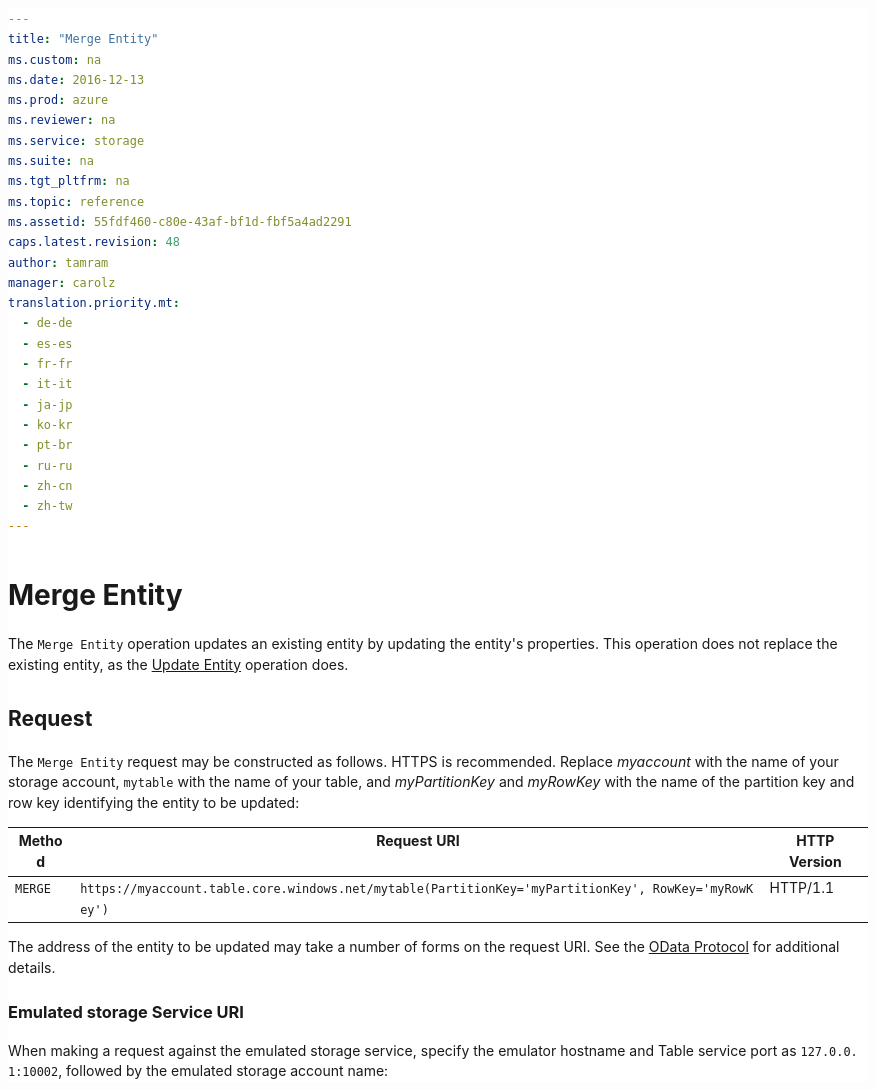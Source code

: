 ```yaml
---
title: "Merge Entity"
ms.custom: na
ms.date: 2016-12-13
ms.prod: azure
ms.reviewer: na
ms.service: storage
ms.suite: na
ms.tgt_pltfrm: na
ms.topic: reference
ms.assetid: 55fdf460-c80e-43af-bf1d-fbf5a4ad2291
caps.latest.revision: 48
author: tamram
manager: carolz
translation.priority.mt: 
  - de-de
  - es-es
  - fr-fr
  - it-it
  - ja-jp
  - ko-kr
  - pt-br
  - ru-ru
  - zh-cn
  - zh-tw
---
```

# Merge Entity
The `Merge Entity` operation updates an existing entity by updating the entity's properties. This operation does not replace the existing entity, as the [Update Entity](Update-Entity2.md) operation does.  
  
## Request  
 The `Merge Entity` request may be constructed as follows. HTTPS is recommended. Replace *myaccount* with the name of your storage account, `mytable` with the name of your table, and *myPartitionKey* and *myRowKey* with the name of the partition key and row key identifying the entity to be updated:  
  
|Method|Request URI|HTTP Version|  
|------------|-----------------|------------------|  
|`MERGE`|`https://myaccount.table.core.windows.net/mytable(PartitionKey='myPartitionKey', RowKey='myRowKey')`|HTTP/1.1|  
  
 The address of the entity to be updated may take a number of forms on the request URI. See the [OData Protocol](http://www.odata.org/) for additional details.  
  
### Emulated storage Service URI  
 When making a request against the emulated storage service, specify the emulator hostname and Table service port as `127.0.0.1:10002`, followed by the emulated storage account name:  
  